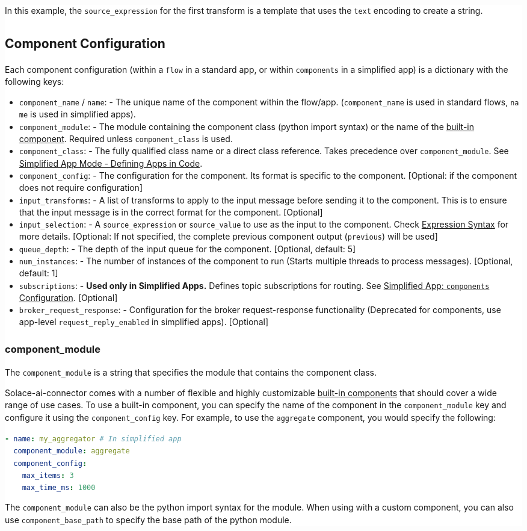 In this example, the `source_expression` for the first transform is a template that uses the `text` encoding to create a string.


## Component Configuration

Each component configuration (within a `flow` in a standard app, or within `components` in a simplified app) is a dictionary with the following keys:

- `component_name` / `name`: <string> - The unique name of the component within the flow/app. (`component_name` is used in standard flows, `name` is used in simplified apps).
- `component_module`: <string> - The module containing the component class (python import syntax) or the name of the [built-in component](#built-in-components). Required unless `component_class` is used.
- `component_class`: <string> - The fully qualified class name or a direct class reference. Takes precedence over `component_module`. See [Simplified App Mode - Defining Apps in Code](simplified-apps.md#defining-apps-in-code-app_module).
- `component_config`: <dictionary> - The configuration for the component. Its format is specific to the component. [Optional: if the component does not require configuration]
- `input_transforms`: <list> - A list of transforms to apply to the input message before sending it to the component. This is to ensure that the input message is in the correct format for the component. [Optional]
- `input_selection`: <dictionary> - A `source_expression` or `source_value` to use as the input to the component. Check [Expression Syntax](#expression-syntax) for more details. [Optional: If not specified, the complete previous component output (`previous`) will be used]
- `queue_depth`: <int> - The depth of the input queue for the component. [Optional, default: 5]
- `num_instances`: <int> - The number of instances of the component to run (Starts multiple threads to process messages). [Optional, default: 1]
- `subscriptions`: <list> - **Used only in Simplified Apps.** Defines topic subscriptions for routing. See [Simplified App: `components` Configuration](#simplified-app-components-configuration). [Optional]
- `broker_request_response`: <dictionary> - Configuration for the broker request-response functionality (Deprecated for components, use app-level `request_reply_enabled` in simplified apps). [Optional]

### component_module

The `component_module` is a string that specifies the module that contains the component class.

Solace-ai-connector comes with a number of flexible and highly customizable [built-in components](./components/index.md) that should cover a wide range of use cases. To use a built-in component, you can specify the name of the component in the `component_module` key and configure it using the `component_config` key. For example, to use the `aggregate` component, you would specify the following:

```yaml
- name: my_aggregator # In simplified app
  component_module: aggregate
  component_config:
    max_items: 3
    max_time_ms: 1000
```

The `component_module` can also be the python import syntax for the module. When using with a custom component, you can also use `component_base_path` to specify the base path of the python module.
